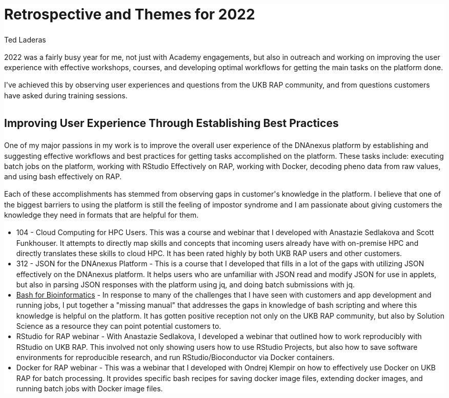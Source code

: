 # <span class="c18">Retrospective and Themes for 2022</span>

<span class="c0">Ted Laderas</span>

<span class="c0"></span>

<span class="c0"></span>

<span class="c0">2022 was a fairly busy year for me, not just with Academy engagements, but also in outreach and working on improving the user experience with effective workshops, courses, and developing optimal workflows for getting the main tasks on the platform done. </span>

<span class="c0"></span>

<span class="c0">I've achieved this by observing user experiences and questions from the UKB RAP community, and from questions customers have asked during training sessions.</span>

## <span class="c19">Improving User Experience Through Establishing Best Practices</span>

<span class="c0"></span>

<span class="c0">One of my major passions in my work is to improve the overall user experience of the DNAnexus platform by establishing and suggesting effective workflows and best practices for getting tasks accomplished on the platform. These tasks include: executing batch jobs on the platform, working with RStudio Effectively on RAP, working with Docker, decoding pheno data from raw values, and using bash effectively on RAP.</span>

<span class="c0"></span>

<span class="c0">Each of these accomplishments has stemmed from observing gaps in customer's knowledge in the platform. I believe that one of the biggest barriers to using the platform is still the feeling of impostor syndrome and I am passionate about giving customers the knowledge they need in formats that are helpful for them.</span>

<span class="c0"></span>

-   <span class="c16">104 - Cloud Computing for HPC Users</span><span class="c0">. This was a course and webinar that I developed with Anastazie Sedlakova and Scott Funkhouser. It attempts to directly map skills and concepts that incoming users already have with on-premise HPC and directly translates these skills to cloud HPC. It has been rated highly by both UKB RAP users and other customers.  </span>
-   <span class="c16">312 - JSON for the DNAnexus Platform</span><span class="c0"> - This is a course that I developed that fills in a lot of the gaps with utilizing JSON effectively on the DNAnexus platform. It helps users who are unfamiliar with JSON read and modify JSON for use in applets, but also in parsing JSON responses with the platform using jq, and doing batch submissions with jq.</span>
-   <span class="c17 c16"><a href="https://www.google.com/url?q=https://laderast.github.io/bash_for_bioinformatics/&amp;sa=D&amp;source=editors&amp;ust=1672855922035100&amp;usg=AOvVaw00ElfkpLMoJbqtGe2QUQ0M" class="c10">Bash for Bioinformatics</a></span><span class="c0"> - In response to many of the challenges that I have seen with customers and app development and running jobs, I put together a "missing manual" that addresses the gaps in knowledge of bash scripting and where this knowledge is helpful on the platform. It has gotten positive reception not only on the UKB RAP community, but also by Solution Science as a resource they can point potential customers to.  </span>
-   <span class="c16">RStudio for RAP webinar</span><span class="c0"> - With Anastazie Sedlakova, I developed a webinar that outlined how to work reproducibly with RStudio on UKB RAP. This involved not only showing users how to use RStudio Projects, but also how to save software environments for reproducible research, and run RStudio/Bioconductor via Docker containers. </span>
-   <span class="c16">Docker for RAP webinar</span><span class="c0"> - This was a webinar that I developed with Ondrej Klempir on how to effectively use Docker on UKB RAP for batch processing. It provides specific bash recipes for saving docker image files, extending docker images, and running batch jobs with Docker image files.</span>